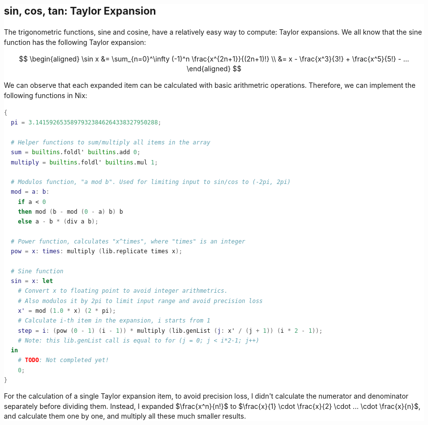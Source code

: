 ## sin, cos, tan: Taylor Expansion

The trigonometric functions, sine and cosine, have a relatively easy way to
compute: Taylor expansions. We all know that the sine function has the following
Taylor expansion:

$$
\begin{aligned}
\sin x &= \sum_{n=0}^\infty (-1)^n \frac{x^{2n+1}}{(2n+1)!} \\
&= x - \frac{x^3}{3!} + \frac{x^5}{5!} - ...
\end{aligned}
$$

We can observe that each expanded item can be calculated with basic arithmetric
operations. Therefore, we can implement the following functions in Nix:

```nix
{
  pi = 3.14159265358979323846264338327950288;

  # Helper functions to sum/multiply all items in the array
  sum = builtins.foldl' builtins.add 0;
  multiply = builtins.foldl' builtins.mul 1;

  # Modulos function, "a mod b". Used for limiting input to sin/cos to (-2pi, 2pi)
  mod = a: b:
    if a < 0
    then mod (b - mod (0 - a) b) b
    else a - b * (div a b);

  # Power function, calculates "x^times", where "times" is an integer
  pow = x: times: multiply (lib.replicate times x);

  # Sine function
  sin = x: let
    # Convert x to floating point to avoid integer arithmetrics.
    # Also modulos it by 2pi to limit input range and avoid precision loss
    x' = mod (1.0 * x) (2 * pi);
    # Calculate i-th item in the expansion, i starts from 1
    step = i: (pow (0 - 1) (i - 1)) * multiply (lib.genList (j: x' / (j + 1)) (i * 2 - 1));
    # Note: this lib.genList call is equal to for (j = 0; j < i*2-1; j++)
  in
    # TODO: Not completed yet!
    0;
}
```

For the calculation of a single Taylor expansion item, to avoid precision loss,
I didn't calculate the numerator and denominator separately before dividing
them. Instead, I expanded $\frac{x^n}{n!}$ to
$\frac{x}{1} \cdot \frac{x}{2} \cdot ... \cdot \frac{x}{n}$, and calculate them
one by one, and multiply all these much smaller results.
